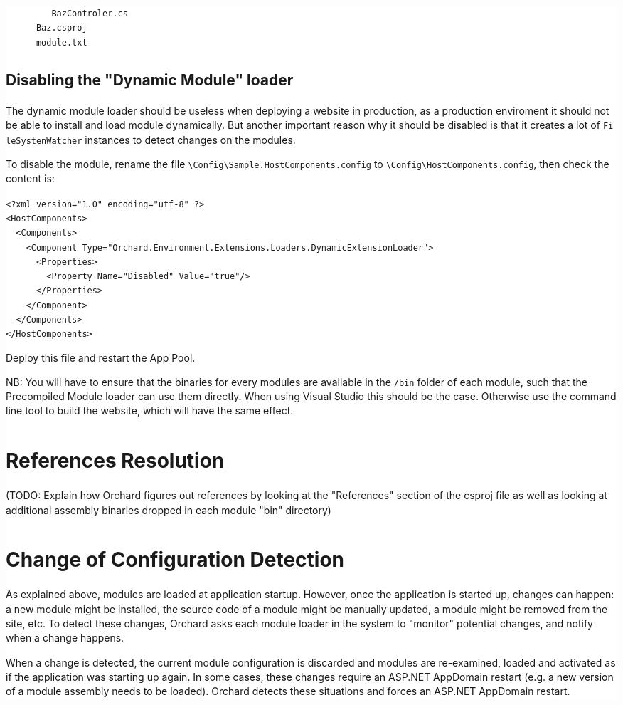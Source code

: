              BazControler.cs
          Baz.csproj
          module.txt

## Disabling the "Dynamic Module" loader

The dynamic module loader should be useless when deploying a website in production, as a production enviroment it
should not be able to install and load module dynamically. But another important reason why it should be disabled
is that it creates a lot of `FileSystenWatcher` instances to detect changes on the modules.

To disable the module, rename the file `\Config\Sample.HostComponents.config` to `\Config\HostComponents.config`, 
then check the content is:


    <?xml version="1.0" encoding="utf-8" ?>
    <HostComponents>
      <Components>
        <Component Type="Orchard.Environment.Extensions.Loaders.DynamicExtensionLoader">
          <Properties>
            <Property Name="Disabled" Value="true"/>
          </Properties>
        </Component>
      </Components>
    </HostComponents>


Deploy this file and restart the App Pool.

NB: You will have to ensure that the binaries for every modules are available in the `/bin` folder of each module, 
such that the Precompiled Module loader can use them directly. When using Visual Studio this should be the case. 
Otherwise use the command line tool to build the website, which will have the same effect.

#  References Resolution 

(TODO: Explain how Orchard figures out references by looking at the "References" section of the csproj file as well as looking at additional assembly binaries dropped in each module "bin" directory)

#  Change of Configuration Detection 

As explained above, modules are loaded at application startup. However, once the application is started up, changes can happen: a new module might be installed, the source code of a module might be manually updated, a module might be removed from the site, etc.  To detect these changes, Orchard asks each module loader in the system to "monitor" potential changes, and notify when a change happens.

When a change is detected, the current module configuration is discarded and modules are re-examined, loaded and activated as if the application was starting up again.  In some cases, these changes require an ASP.NET AppDomain restart (e.g. a new version of a module assembly needs to be loaded). Orchard detects these situations and forces an ASP.NET AppDomain restart.
